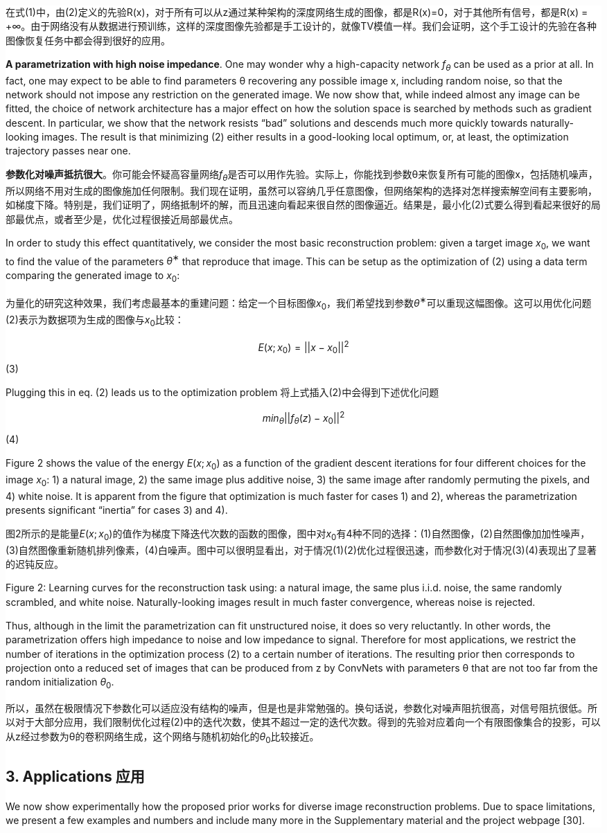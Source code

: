 在式(1)中，由(2)定义的先验R(x)，对于所有可以从z通过某种架构的深度网络生成的图像，都是R(x)=0，对于其他所有信号，都是R(x) = +∞。由于网络没有从数据进行预训练，这样的深度图像先验都是手工设计的，就像TV模值一样。我们会证明，这个手工设计的先验在各种图像恢复任务中都会得到很好的应用。

**A parametrization with high noise impedance**. One may wonder why a high-capacity network $f_θ$ can be used as a prior at all. In fact, one may expect to be able to find parameters θ recovering any possible image x, including random noise, so that the network should not impose any restriction on the generated image. We now show that, while indeed almost any image can be fitted, the choice of network architecture has a major effect on how the solution space is searched by methods such as gradient descent. In particular, we show that the network resists “bad” solutions and descends much more quickly towards naturally-looking images. The result is that minimizing (2) either results in a good-looking local optimum, or, at least, the optimization trajectory passes near one.

**参数化对噪声抵抗很大**。你可能会怀疑高容量网络$f_θ$是否可以用作先验。实际上，你能找到参数θ来恢复所有可能的图像x，包括随机噪声，所以网络不用对生成的图像施加任何限制。我们现在证明，虽然可以容纳几乎任意图像，但网络架构的选择对怎样搜索解空间有主要影响，如梯度下降。特别是，我们证明了，网络抵制坏的解，而且迅速向看起来很自然的图像逼近。结果是，最小化(2)式要么得到看起来很好的局部最优点，或者至少是，优化过程很接近局部最优点。

In order to study this effect quantitatively, we consider the most basic reconstruction problem: given a target image $x_0$, we want to find the value of the parameters $θ^∗$ that reproduce that image. This can be setup as the optimization of (2) using a data term comparing the generated image to $x_0$:

为量化的研究这种效果，我们考虑最基本的重建问题：给定一个目标图像$x_0$，我们希望找到参数$θ^∗$可以重现这幅图像。这可以用优化问题(2)表示为数据项为生成的图像与$x_0$比较：

$$E(x; x_0) = ||x − x_0||^2$$(3)

Plugging this in eq. (2) leads us to the optimization problem 将上式插入(2)中会得到下述优化问题

$$min_θ ||f_θ (z) − x_0||^2$$(4)

Figure 2 shows the value of the energy $E(x; x_0)$ as a function of the gradient descent iterations for four different choices for the image $x_0$: 1) a natural image, 2) the same image plus additive noise, 3) the same image after randomly permuting the pixels, and 4) white noise. It is apparent from the figure that optimization is much faster for cases 1) and 2), whereas the parametrization presents significant “inertia” for cases 3) and 4).

图2所示的是能量$E(x; x_0)$的值作为梯度下降迭代次数的函数的图像，图中对$x_0$有4种不同的选择：(1)自然图像，(2)自然图像加加性噪声，(3)自然图像重新随机排列像素，(4)白噪声。图中可以很明显看出，对于情况(1)(2)优化过程很迅速，而参数化对于情况(3)(4)表现出了显著的迟钝反应。

Figure 2: Learning curves for the reconstruction task using: a natural image, the same plus i.i.d. noise, the same randomly scrambled, and white noise. Naturally-looking images result in much faster convergence, whereas noise is rejected.

Thus, although in the limit the parametrization can fit unstructured noise, it does so very reluctantly. In other words, the parametrization offers high impedance to noise and low impedance to signal. Therefore for most applications, we restrict the number of iterations in the optimization process (2) to a certain number of iterations. The resulting prior then corresponds to projection onto a reduced set of images that can be produced from z by ConvNets with parameters θ that are not too far from the random initialization $θ_0$.

所以，虽然在极限情况下参数化可以适应没有结构的噪声，但是也是非常勉强的。换句话说，参数化对噪声阻抗很高，对信号阻抗很低。所以对于大部分应用，我们限制优化过程(2)中的迭代次数，使其不超过一定的迭代次数。得到的先验对应着向一个有限图像集合的投影，可以从z经过参数为θ的卷积网络生成，这个网络与随机初始化的$θ_0$比较接近。

## 3. Applications 应用

We now show experimentally how the proposed prior works for diverse image reconstruction problems. Due to space limitations, we present a few examples and numbers and include many more in the Supplementary material and the project webpage [30].
